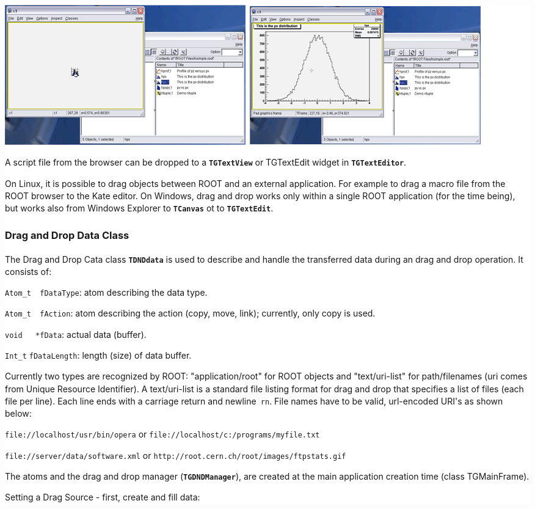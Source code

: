 ![](pictures/03000223.png)

A script file from the browser can be dropped to a **`TGTextView`** or
TGTextEdit widget in **`TGTextEditor`**.

On Linux, it is possible to drag objects between ROOT and an external
application. For example to drag a macro file from the ROOT browser to
the Kate editor. On Windows, drag and drop works only within a single
ROOT application (for the time being), but works also from Windows
Explorer to **`TCanvas`** ot to **`TGTextEdit`**.

### Drag and Drop Data Class


The Drag and Drop Cata class **`TDNDdata`** is used to describe and
handle the transferred data during an drag and drop operation. It
consists of:

`Atom_t  fDataType`: atom describing the data type.

`Atom_t  fAction`: atom describing the action (copy, move, link);
currently, only copy is used.

`void   *fData`: actual data (buffer).

`Int_t` `fDataLength`: length (size) of data buffer.

Currently two types are recognized by ROOT: "application/root" for ROOT
objects and "text/uri-list" for path/filenames (uri comes from Unique
Resource Identifier). A text/uri-list is a standard file listing format
for drag and drop that specifies a list of files (each file per line).
Each line ends with a carriage return and newline` rn`. File names have
to be valid, url-encoded URI's as shown below:

`file://localhost/usr/bin/opera` or
`file://localhost/c:/programs/myfile.txt`

`file://server/data/software.xml` or
`http://root.cern.ch/root/images/ftpstats.gif`

The atoms and the drag and drop manager (**`TGDNDManager`**), are
created at the main application creation time (class TGMainFrame).

Setting a Drag Source - first, create and fill data:

